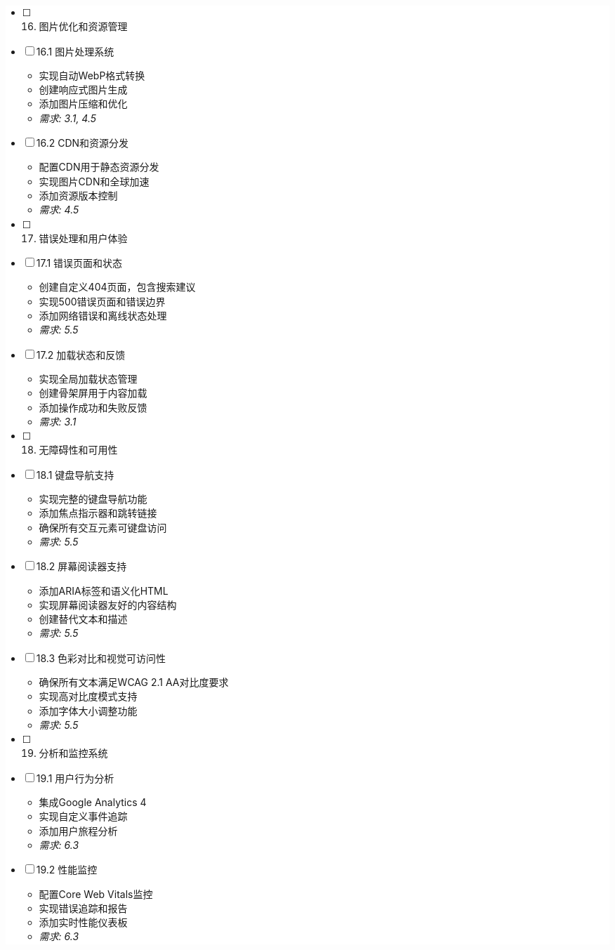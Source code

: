 - [ ] 16. 图片优化和资源管理
- [ ] 16.1 图片处理系统
  - 实现自动WebP格式转换
  - 创建响应式图片生成
  - 添加图片压缩和优化
  - _需求: 3.1, 4.5_

- [ ] 16.2 CDN和资源分发
  - 配置CDN用于静态资源分发
  - 实现图片CDN和全球加速
  - 添加资源版本控制
  - _需求: 4.5_

- [ ] 17. 错误处理和用户体验
- [ ] 17.1 错误页面和状态
  - 创建自定义404页面，包含搜索建议
  - 实现500错误页面和错误边界
  - 添加网络错误和离线状态处理
  - _需求: 5.5_

- [ ] 17.2 加载状态和反馈
  - 实现全局加载状态管理
  - 创建骨架屏用于内容加载
  - 添加操作成功和失败反馈
  - _需求: 3.1_

- [ ] 18. 无障碍性和可用性
- [ ] 18.1 键盘导航支持
  - 实现完整的键盘导航功能
  - 添加焦点指示器和跳转链接
  - 确保所有交互元素可键盘访问
  - _需求: 5.5_

- [ ] 18.2 屏幕阅读器支持
  - 添加ARIA标签和语义化HTML
  - 实现屏幕阅读器友好的内容结构
  - 创建替代文本和描述
  - _需求: 5.5_

- [ ] 18.3 色彩对比和视觉可访问性
  - 确保所有文本满足WCAG 2.1 AA对比度要求
  - 实现高对比度模式支持
  - 添加字体大小调整功能
  - _需求: 5.5_

- [ ] 19. 分析和监控系统
- [ ] 19.1 用户行为分析
  - 集成Google Analytics 4
  - 实现自定义事件追踪
  - 添加用户旅程分析
  - _需求: 6.3_

- [ ] 19.2 性能监控
  - 配置Core Web Vitals监控
  - 实现错误追踪和报告
  - 添加实时性能仪表板
  - _需求: 6.3_
